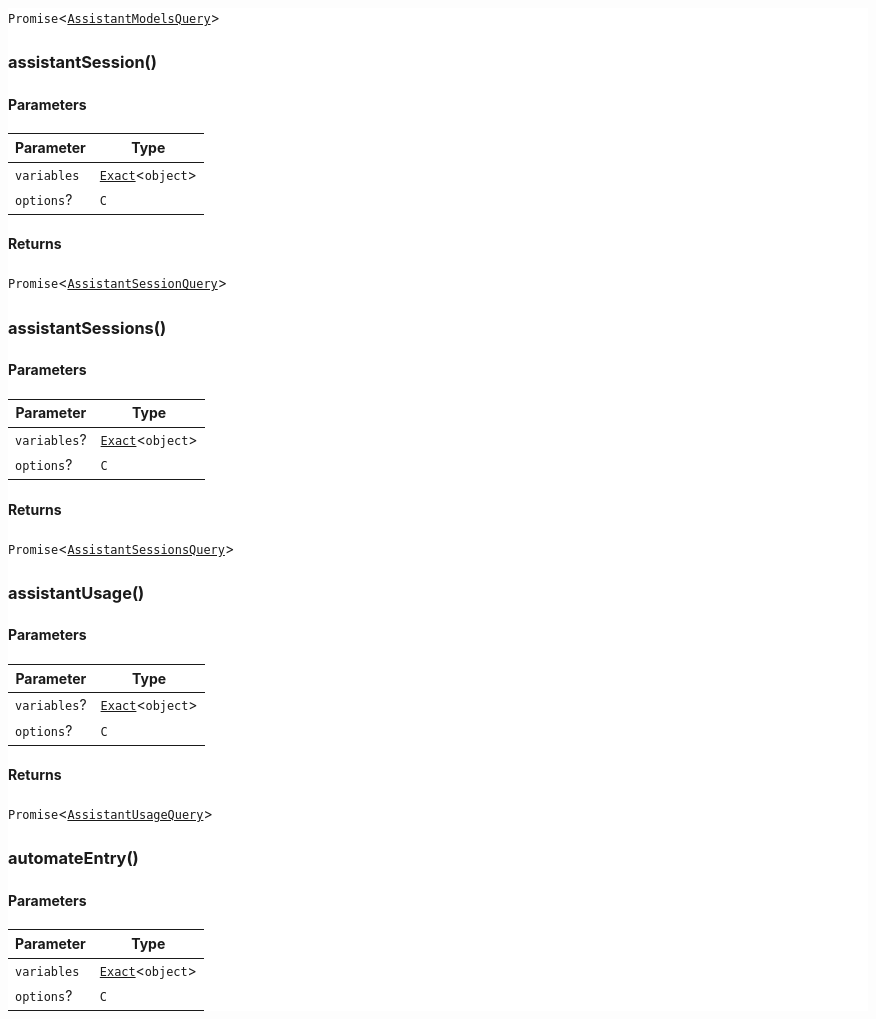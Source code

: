 `Promise`\<[`AssistantModelsQuery`](../type-aliases/AssistantModelsQuery.md)\>

### assistantSession()

#### Parameters

| Parameter | Type |
| ------ | ------ |
| `variables` | [`Exact`](../type-aliases/Exact.md)\<`object`\> |
| `options`? | `C` |

#### Returns

`Promise`\<[`AssistantSessionQuery`](../type-aliases/AssistantSessionQuery.md)\>

### assistantSessions()

#### Parameters

| Parameter | Type |
| ------ | ------ |
| `variables`? | [`Exact`](../type-aliases/Exact.md)\<`object`\> |
| `options`? | `C` |

#### Returns

`Promise`\<[`AssistantSessionsQuery`](../type-aliases/AssistantSessionsQuery.md)\>

### assistantUsage()

#### Parameters

| Parameter | Type |
| ------ | ------ |
| `variables`? | [`Exact`](../type-aliases/Exact.md)\<`object`\> |
| `options`? | `C` |

#### Returns

`Promise`\<[`AssistantUsageQuery`](../type-aliases/AssistantUsageQuery.md)\>

### automateEntry()

#### Parameters

| Parameter | Type |
| ------ | ------ |
| `variables` | [`Exact`](../type-aliases/Exact.md)\<`object`\> |
| `options`? | `C` |
